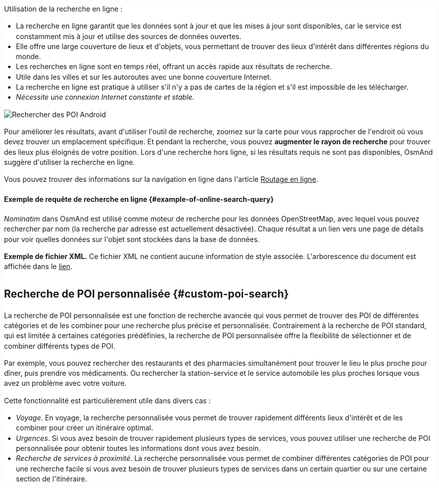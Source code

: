 Utilisation de la recherche en ligne :

- La recherche en ligne garantit que les données sont à jour et que les mises à jour sont disponibles, car le service est constamment mis à jour et utilise des sources de données ouvertes.
- Elle offre une large couverture de lieux et d'objets, vous permettant de trouver des lieux d'intérêt dans différentes régions du monde.
- Les recherches en ligne sont en temps réel, offrant un accès rapide aux résultats de recherche.
- Utile dans les villes et sur les autoroutes avec une bonne couverture Internet.
- La recherche en ligne est pratique à utiliser s'il n'y a pas de cartes de la région et s'il est impossible de les télécharger.
- *Nécessite une connexion Internet constante et stable.*

![Rechercher des POI Android](@site/static/img/search/search_poi_online_increase2_andr.png)

Pour améliorer les résultats, avant d'utiliser l'outil de recherche, zoomez sur la carte pour vous rapprocher de l'endroit où vous devez trouver un emplacement spécifique. Et pendant la recherche, vous pouvez **augmenter le rayon de recherche** pour trouver des lieux plus éloignés de votre position. Lors d'une recherche hors ligne, si les résultats requis ne sont pas disponibles, OsmAnd suggère d'utiliser la recherche en ligne.

Vous pouvez trouver des informations sur la navigation en ligne dans l'article [Routage en ligne](../navigation/routing/online-routing.md).

#### Exemple de requête de recherche en ligne {#example-of-online-search-query}

*Nominatim* dans OsmAnd est utilisé comme moteur de recherche pour les données OpenStreetMap, avec lequel vous pouvez rechercher par nom (la recherche par adresse est actuellement désactivée). Chaque résultat a un lien vers une page de détails pour voir quelles données sur l'objet sont stockées dans la base de données.

**Exemple de fichier XML.** Ce fichier XML ne contient aucune information de style associée. L'arborescence du document est affichée dans le [lien](https://nominatim.openstreetmap.org/search?format=xml&addressdetails=0&accept-language=en&q=%D0%9C%D1%96%D0%BD%D1%81%D0%BA+%D0%BD%D0%B5%D0%B7%D0%B0%D0%BB%D0%B5%D0%B6%D0%BD%D0%B0%D1%81%D1%86%D1%96+72+&addressdetails=1&limit=300).


## Recherche de POI personnalisée {#custom-poi-search}

La recherche de POI personnalisée est une fonction de recherche avancée qui vous permet de trouver des POI de différentes catégories et de les combiner pour une recherche plus précise et personnalisée. Contrairement à la recherche de POI standard, qui est limitée à certaines catégories prédéfinies, la recherche de POI personnalisée offre la flexibilité de sélectionner et de combiner différents types de POI.

Par exemple, vous pouvez rechercher des restaurants et des pharmacies simultanément pour trouver le lieu le plus proche pour dîner, puis prendre vos médicaments. Ou rechercher la station-service et le service automobile les plus proches lorsque vous avez un problème avec votre voiture.

Cette fonctionnalité est particulièrement utile dans divers cas :

- *Voyage*. En voyage, la recherche personnalisée vous permet de trouver rapidement différents lieux d'intérêt et de les combiner pour créer un itinéraire optimal.
- *Urgences*. Si vous avez besoin de trouver rapidement plusieurs types de services, vous pouvez utiliser une recherche de POI personnalisée pour obtenir toutes les informations dont vous avez besoin.
- *Recherche de services à proximité*. La recherche personnalisée vous permet de combiner différentes catégories de POI pour une recherche facile si vous avez besoin de trouver plusieurs types de services dans un certain quartier ou sur une certaine section de l'itinéraire.
